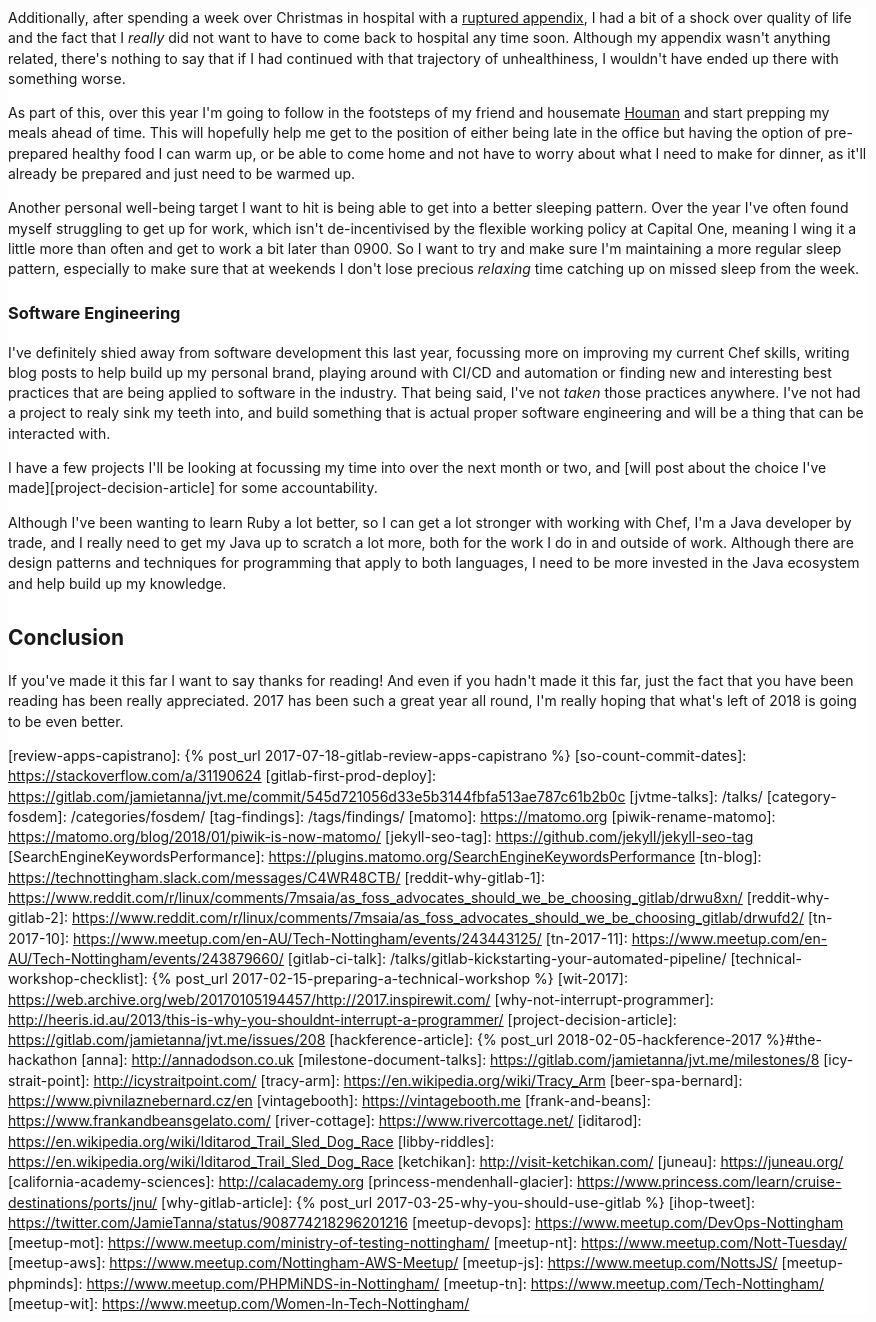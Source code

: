 Additionally, after spending a week over Christmas in hospital with a [ruptured appendix][anchor-appendix], I had a bit of a shock over quality of life and the fact that I _really_ did not want to have to come back to hospital any time soon. Although my appendix wasn't anything related, there's nothing to say that if I had continued with that trajectory of unhealthiness, I wouldn't have ended up there with something worse.

As part of this, over this year I'm going to follow in the footsteps of my friend and housemate [Houman][houman] and start prepping my meals ahead of time. This will hopefully help me get to the position of either being late in the office but having the option of pre-prepared healthy food I can warm up, or be able to come home and not have to worry about what I need to make for dinner, as it'll already be prepared and just need to be warmed up.

Another personal well-being target I want to hit is being able to get into a better sleeping pattern. Over the year I've often found myself struggling to get up for work, which isn't de-incentivised by the flexible working policy at Capital One, meaning I wing it a little more than often and get to work a bit later than 0900. So I want to try and make sure I'm maintaining a more regular sleep pattern, especially to make sure that at weekends I don't lose precious _relaxing_ time catching up on missed sleep from the week.

### Software Engineering

I've definitely shied away from software development this last year, focussing more on improving my current Chef skills, writing blog posts to help build up my personal brand, playing around with CI/CD and automation or finding new and interesting best practices that are being applied to software in the industry. That being said, I've not _taken_ those practices anywhere. I've not had a project to realy sink my teeth into, and build something that is actual proper software engineering and will be a thing that can be interacted with.

I have a few projects I'll be looking at focussing my time into over the next month or two, and [will post about the choice I've made][project-decision-article] for some accountability.

Although I've been wanting to learn Ruby a lot better, so I can get a lot stronger with working with Chef, I'm a Java developer by trade, and I really need to get my Java up to scratch a lot more, both for the work I do in and outside of work. Although there are design patterns and techniques for programming that apply to both languages, I need to be more invested in the Java ecosystem and help build up my knowledge.

## Conclusion

If you've made it this far I want to say thanks for reading! And even if you hadn't made it this far, just the fact that you have been reading has been really appreciated. 2017 has been such a great year all round, I'm really hoping that what's left of 2018 is going to be even better.

[space-jekyll-template]: https://github.com/victorvoid/space-jekyll-template
[daktilo-template]: https://github.com/kronik3r/daktilo
[review-apps-capistrano]: {% post_url 2017-07-18-gitlab-review-apps-capistrano %}
[so-count-commit-dates]: https://stackoverflow.com/a/31190624
[gitlab-first-prod-deploy]: https://gitlab.com/jamietanna/jvt.me/commit/545d721056d33e5b3144fbfa513ae787c61b2b0c
[jvtme-talks]: /talks/
[category-fosdem]: /categories/fosdem/
[tag-findings]: /tags/findings/
[matomo]: https://matomo.org
[piwik-rename-matomo]: https://matomo.org/blog/2018/01/piwik-is-now-matomo/
[jekyll-seo-tag]: https://github.com/jekyll/jekyll-seo-tag
[SearchEngineKeywordsPerformance]: https://plugins.matomo.org/SearchEngineKeywordsPerformance
[tn-blog]: https://technottingham.slack.com/messages/C4WR48CTB/
[reddit-why-gitlab-1]: https://www.reddit.com/r/linux/comments/7msaia/as_foss_advocates_should_we_be_choosing_gitlab/drwu8xn/
[reddit-why-gitlab-2]: https://www.reddit.com/r/linux/comments/7msaia/as_foss_advocates_should_we_be_choosing_gitlab/drwufd2/
[tn-2017-10]: https://www.meetup.com/en-AU/Tech-Nottingham/events/243443125/
[tn-2017-11]: https://www.meetup.com/en-AU/Tech-Nottingham/events/243879660/
[gitlab-ci-talk]: /talks/gitlab-kickstarting-your-automated-pipeline/
[technical-workshop-checklist]: {% post_url 2017-02-15-preparing-a-technical-workshop %}
[wit-2017]: https://web.archive.org/web/20170105194457/http://2017.inspirewit.com/
[why-not-interrupt-programmer]: http://heeris.id.au/2013/this-is-why-you-shouldnt-interrupt-a-programmer/
[project-decision-article]: https://gitlab.com/jamietanna/jvt.me/issues/208
[hackference-article]: {% post_url 2018-02-05-hackference-2017 %}#the-hackathon
[anna]: http://annadodson.co.uk
[milestone-document-talks]: https://gitlab.com/jamietanna/jvt.me/milestones/8
[icy-strait-point]: http://icystraitpoint.com/
[tracy-arm]: https://en.wikipedia.org/wiki/Tracy_Arm
[beer-spa-bernard]: https://www.pivnilaznebernard.cz/en
[vintagebooth]: https://vintagebooth.me
[frank-and-beans]: https://www.frankandbeansgelato.com/
[river-cottage]: https://www.rivercottage.net/
[iditarod]: https://en.wikipedia.org/wiki/Iditarod_Trail_Sled_Dog_Race
[libby-riddles]: https://en.wikipedia.org/wiki/Iditarod_Trail_Sled_Dog_Race
[ketchikan]: http://visit-ketchikan.com/
[juneau]: https://juneau.org/
[california-academy-sciences]: http://calacademy.org
[princess-mendenhall-glacier]: https://www.princess.com/learn/cruise-destinations/ports/jnu/
[why-gitlab-article]: {% post_url 2017-03-25-why-you-should-use-gitlab %}
[ihop-tweet]: https://twitter.com/JamieTanna/status/908774218296201216
[meetup-devops]: https://www.meetup.com/DevOps-Nottingham
[meetup-mot]: https://www.meetup.com/ministry-of-testing-nottingham/
[meetup-nt]: https://www.meetup.com/Nott-Tuesday/
[meetup-aws]: https://www.meetup.com/Nottingham-AWS-Meetup/
[meetup-js]: https://www.meetup.com/NottsJS/
[meetup-phpminds]: https://www.meetup.com/PHPMiNDS-in-Nottingham/
[meetup-tn]: https://www.meetup.com/Tech-Nottingham/
[meetup-wit]: https://www.meetup.com/Women-In-Tech-Nottingham/

[campus-community-talk]: /talks/came-for-the-campus-stayed-for-the-community/
[wallabag]: https://wallabag.org/en
[wallabag-issue]: https://gitlab.com/jamietanna/jvt.me/issues/120
[stevegal]: https://twitter.com/galsteve
[anchor-software-engineering]: #software-engineering
[netlify]: https://netlifycms.org
[netlify-gitlab-backend]: https://github.com/netlify/netlify-cms/pull/517
[spectatdesigns]: https://spectatdesigns.co.uk
[uptimerobot]: https://uptimerobot.com/
[callebaut]: https://www.callebaut.com/en-GB/homepage
[trdelnik]: https://en.wikipedia.org/wiki/Trdeln%C3%ADk
[prague-castle]: https://en.wikipedia.org/wiki/Prague_Castle
[prague-castle-cathedral]: https://en.wikipedia.org/wiki/St._Vitus_Cathedral
[phpminds]: https://phpminds.org/
[Hackference]: https://2017.hackference.co.uk/
[anchor-flu]: #flu
[anchor-capone]: #capital-one
[anchor-personal-well-being]: #personal-well-being
[anchor-events]: #events
[anchor-appendix]: #ruptured-appendix
[inbox-zero]: http://www.dandywithlens.com/inbox-zero/
[tn-slack]: https://technottingham.slack.com/
[houman]: https://twitter.com/houmanB
[cronofy]: https://cronofy.com/
[mario-galaxy]: https://en.wikipedia.org/wiki/Super_Mario_Galaxy
[lenton-view]: https://www.booking.com/hotel/gb/lenton-view.en-gb.html
[monzo-abroad-policies]: https://monzo.com/blog/2018/01/04/atm-fees-january/
[gitlab-environments]: https://gitlab.com/help/ci/environments
[brown-bag]: https://www.investopedia.com/terms/b/brown-bag-meeting.asp
[monzo]: https://monzo.com
[victoria]: https://en.wikipedia.org/wiki/Victoria,_British_Columbia
[dorset-cottage]: https://www.airbnb.co.uk/rooms/4135768
[hacker-news]: https://news.ycombinator.com
[negative-pressure-therapy]: https://www.woundcarecenters.org/article/wound-therapies/negative-pressure-wound-therapy
[hue]: http://meethue.com
[pico]: https://www.smith-nephew.com/key-products/advanced-wound-management/pico/